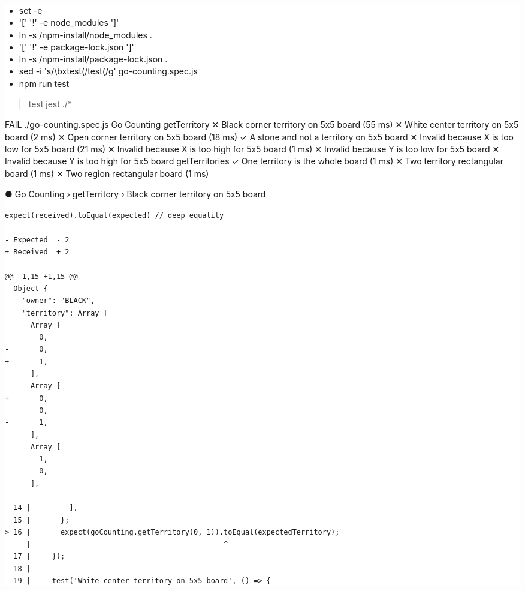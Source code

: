 + set -e
+ '[' '!' -e node_modules ']'
+ ln -s /npm-install/node_modules .
+ '[' '!' -e package-lock.json ']'
+ ln -s /npm-install/package-lock.json .
+ sed -i 's/\bxtest(/test(/g' go-counting.spec.js
+ npm run test

> test
> jest ./*

FAIL ./go-counting.spec.js
  Go Counting
    getTerritory
      ✕ Black corner territory on 5x5 board (55 ms)
      ✕ White center territory on 5x5 board (2 ms)
      ✕ Open corner territory on 5x5 board (18 ms)
      ✓ A stone and not a territory on 5x5 board
      ✕ Invalid because X is too low for 5x5 board (21 ms)
      ✕ Invalid because X is too high for 5x5 board (1 ms)
      ✕ Invalid because Y is too low for 5x5 board
      ✕ Invalid because Y is too high for 5x5 board
    getTerritories
      ✓ One territory is the whole board (1 ms)
      ✕ Two territory rectangular board (1 ms)
      ✕ Two region rectangular board (1 ms)

  ● Go Counting › getTerritory › Black corner territory on 5x5 board

    expect(received).toEqual(expected) // deep equality

    - Expected  - 2
    + Received  + 2

    @@ -1,15 +1,15 @@
      Object {
        "owner": "BLACK",
        "territory": Array [
          Array [
            0,
    -       0,
    +       1,
          ],
          Array [
    +       0,
            0,
    -       1,
          ],
          Array [
            1,
            0,
          ],

      14 |         ],
      15 |       };
    > 16 |       expect(goCounting.getTerritory(0, 1)).toEqual(expectedTerritory);
         |                                             ^
      17 |     });
      18 |
      19 |     test('White center territory on 5x5 board', () => {
